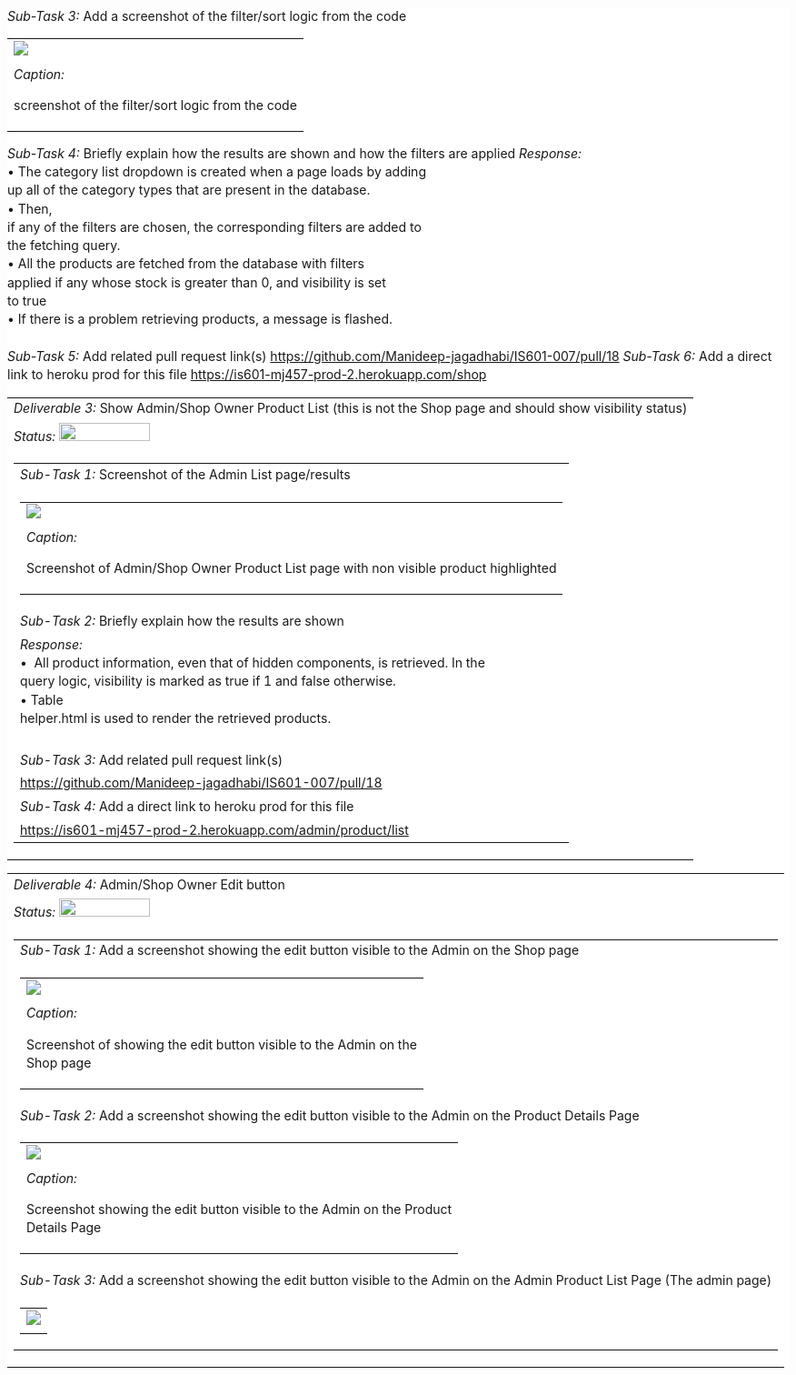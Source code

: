 </td></tr>
</table></td></tr>
<tr><td> <em>Sub-Task 3: </em> Add a screenshot of the filter/sort logic from the code</td></tr>
<tr><td><table><tr><td><img width="768px" src="https://user-images.githubusercontent.com/113627147/208789878-3124d593-f255-4317-ab33-08107f512d42.png"/></td></tr>
<tr><td> <em>Caption:</em> <p>screenshot of the filter/sort logic from the code<br></p>
</td></tr>
</table></td></tr>
<tr><td> <em>Sub-Task 4: </em> Briefly explain how the results are shown and how the filters are applied</td></tr>
<tr><td> <em>Response:</em> <div>• The category list dropdown is created when a page loads by adding<br>up all of the category types that are present in the database.</div><div>• Then,<br>if any of the filters are chosen, the corresponding filters are added to<br>the fetching query.</div><div>• All the products are fetched from the database with filters<br>applied if any whose stock is greater than 0, and visibility is set<br>to true</div><div>• If there is a problem retrieving products, a message is flashed.</div><br></td></tr>
<tr><td> <em>Sub-Task 5: </em> Add related pull request link(s)</td></tr>
<tr><td> <a rel="noreferrer noopener" target="_blank" href="https://github.com/Manideep-jagadhabi/IS601-007/pull/18">https://github.com/Manideep-jagadhabi/IS601-007/pull/18</a> </td></tr>
<tr><td> <em>Sub-Task 6: </em> Add a direct link to heroku prod for this file</td></tr>
<tr><td> <a rel="noreferrer noopener" target="_blank" href="https://is601-mj457-prod-2.herokuapp.com/shop">https://is601-mj457-prod-2.herokuapp.com/shop</a> </td></tr>
</table></td></tr>
<table><tr><td> <em>Deliverable 3: </em> Show Admin/Shop Owner Product List (this is not the Shop page and should show visibility status) </td></tr><tr><td><em>Status: </em> <img width="100" height="20" src="http://via.placeholder.com/400x120/009955/fff?text=Complete"></td></tr>
<tr><td><table><tr><td> <em>Sub-Task 1: </em> Screenshot of the Admin List page/results</td></tr>
<tr><td><table><tr><td><img width="768px" src="https://user-images.githubusercontent.com/113627147/208790947-8ed806ca-c710-46c6-a171-9381a7fea106.png"/></td></tr>
<tr><td> <em>Caption:</em> <p>Screenshot of Admin/Shop Owner Product List page with non visible product highlighted<br></p>
</td></tr>
</table></td></tr>
<tr><td> <em>Sub-Task 2: </em> Briefly explain how the results are shown</td></tr>
<tr><td> <em>Response:</em> <div>•&nbsp; All product information, even that of hidden components, is retrieved. In the<br>query logic, visibility is marked as true if 1 and false otherwise.</div><div>• Table<br>helper.html is used to render the retrieved products.</div><br></td></tr>
<tr><td> <em>Sub-Task 3: </em> Add related pull request link(s)</td></tr>
<tr><td> <a rel="noreferrer noopener" target="_blank" href="https://github.com/Manideep-jagadhabi/IS601-007/pull/18">https://github.com/Manideep-jagadhabi/IS601-007/pull/18</a> </td></tr>
<tr><td> <em>Sub-Task 4: </em> Add a direct link to heroku prod for this file</td></tr>
<tr><td> <a rel="noreferrer noopener" target="_blank" href="https://is601-mj457-prod-2.herokuapp.com/admin/product/list">https://is601-mj457-prod-2.herokuapp.com/admin/product/list</a> </td></tr>
</table></td></tr>
<table><tr><td> <em>Deliverable 4: </em> Admin/Shop Owner Edit button </td></tr><tr><td><em>Status: </em> <img width="100" height="20" src="http://via.placeholder.com/400x120/009955/fff?text=Complete"></td></tr>
<tr><td><table><tr><td> <em>Sub-Task 1: </em> Add a screenshot showing the edit button visible to the Admin on the Shop page</td></tr>
<tr><td><table><tr><td><img width="768px" src="https://user-images.githubusercontent.com/113627147/208791505-01b2f52a-b783-4241-adf7-c6ca531fc517.png"/></td></tr>
<tr><td> <em>Caption:</em> <p>Screenshot of  showing the edit button visible to the Admin on the<br>Shop page<br></p>
</td></tr>
</table></td></tr>
<tr><td> <em>Sub-Task 2: </em> Add a screenshot showing the edit button visible to the Admin on the Product Details Page</td></tr>
<tr><td><table><tr><td><img width="768px" src="https://user-images.githubusercontent.com/113627147/208791905-cc8312c3-fb12-421b-86c0-41fb72279728.png"/></td></tr>
<tr><td> <em>Caption:</em> <p>Screenshot  showing the edit button visible to the Admin on the Product<br>Details Page<br></p>
</td></tr>
</table></td></tr>
<tr><td> <em>Sub-Task 3: </em> Add a screenshot showing the edit button visible to the Admin on the Admin Product List Page (The admin page)</td></tr>
<tr><td><table><tr><td><img width="768px" src="https://user-images.githubusercontent.com/113627147/208792158-b91d8ef3-833c-4214-b75b-b230e0d56aaf.png"/></td></tr>